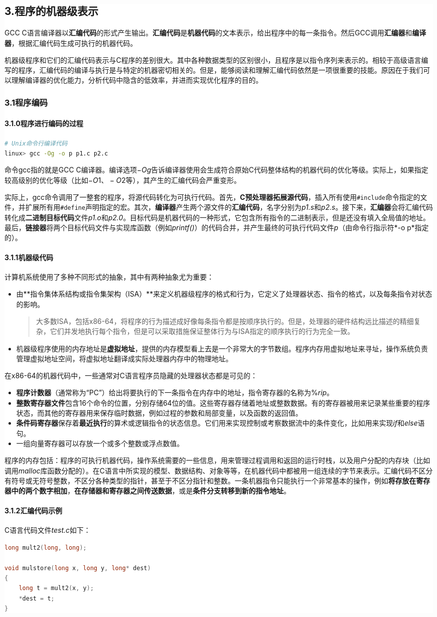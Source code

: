 ## 3.程序的机器级表示

GCC C语言编译器以**汇编代码**的形式产生输出。**汇编代码**是**机器代码**的文本表示，给出程序中的每一条指令。然后GCC调用**汇编器**和**编译器**，根据汇编代码生成可执行的机器代码。

机器级程序和它们的汇编代码表示与C程序的差别很大。其中各种数据类型的区别很小，且程序是以指令序列来表示的。相较于高级语言编写的程序，汇编代码的编译与执行是与特定的机器密切相关的。但是，能够阅读和理解汇编代码依然是一项很重要的技能。原因在于我们可以理解编译器的优化能力，分析代码中隐含的低效率，并进而实现优化程序的目的。

### 3.1程序编码

#### 3.1.0程序进行编码的过程

```bash
# Unix命令行编译代码
linux> gcc -Og -o p p1.c p2.c
```

命令gcc指的就是GCC C编译器。编译选项$-Og$告诉编译器使用会生成符合原始C代码整体结构的机器代码的优化等级。实际上，如果指定较高级别的优化等级（比如$-O1、-O2$等），其产生的汇编代码会严重变形。

实际上，gcc命令调用了一整套的程序，将源代码转化为可执行代码。首先，**C预处理器拓展源代码**，插入所有使用`#include`命令指定的文件，并扩展所有用`#define`声明指定的宏。其次，**编译器**产生两个源文件的**汇编代码**，名字分别为*p1.s*和*p2.s*。接下来，**汇编器**会将汇编代码转化成**二进制目标代码**文件*p1.o*和*p2.0*。目标代码是机器代码的一种形式，它包含所有指令的二进制表示，但是还没有填入全局值的地址。最后，**链接器**将两个目标代码文件与实现库函数（例如*printf()*）的代码合并，并产生最终的可执行代码文件*p*（由命令行指示符*-o p*指定的）。

#### 3.1.1机器级代码

计算机系统使用了多种不同形式的抽象，其中有两种抽象尤为重要：

* 由**指令集体系结构或指令集架构（ISA）**来定义机器级程序的格式和行为，它定义了处理器状态、指令的格式，以及每条指令对状态的影响。

  > 大多数ISA，包括x86-64，将程序的行为描述成好像每条指令都是按顺序执行的。但是，处理器的硬件结构远比描述的精细复杂，它们并发地执行每个指令，但是可以采取措施保证整体行为与ISA指定的顺序执行的行为完全一致。

* 机器级程序使用的内存地址是**虚拟地址**，提供的内存模型看上去是一个非常大的字节数组。程序内存用虚拟地址来寻址，操作系统负责管理虚拟地址空间，将虚拟地址翻译成实际处理器内存中的物理地址。

在x86-64的机器代码中，一些通常对C语言程序员隐藏的处理器状态都是可见的：

* **程序计数器**（通常称为“PC”）给出将要执行的下一条指令在内存中的地址，指令寄存器的名称为$\%rip$。
* **整数寄存器文件**包含16个命令的位置，分别存储64位的值。这些寄存器存储着地址或整数数据。有的寄存器被用来记录某些重要的程序状态，而其他的寄存器用来保存临时数据，例如过程的参数和局部变量，以及函数的返回值。
* **条件码寄存器**保存着**最近执行**的算术或逻辑指令的状态信息。它们用来实现控制或考察数据流中的条件变化，比如用来实现*if*和*else*语句。
* 一组向量寄存器可以存放一个或多个整数或浮点数值。

程序的内存包括：程序的可执行机器代码，操作系统需要的一些信息，用来管理过程调用和返回的运行时栈，以及用户分配的内存块（比如调用*malloc*库函数分配的）。在C语言中所实现的模型、数据结构、对象等等，在机器代码中都被用一组连续的字节来表示。汇编代码不区分有符号或无符号整数，不区分各种类型的指针，甚至于不区分指针和整数。一条机器指令只能执行一个非常基本的操作，例如**将存放在寄存器中的两个数字相加**，**在存储器和寄存器之间传送数据**，或是**条件分支转移到新的指令地址**。

#### 3.1.2汇编代码示例

C语言代码文件*test.c*如下：

```c
long mult2(long, long);

void mulstore(long x, long y, long* dest)
{
	long t = mult2(x, y);
	*dest = t;
}
```
